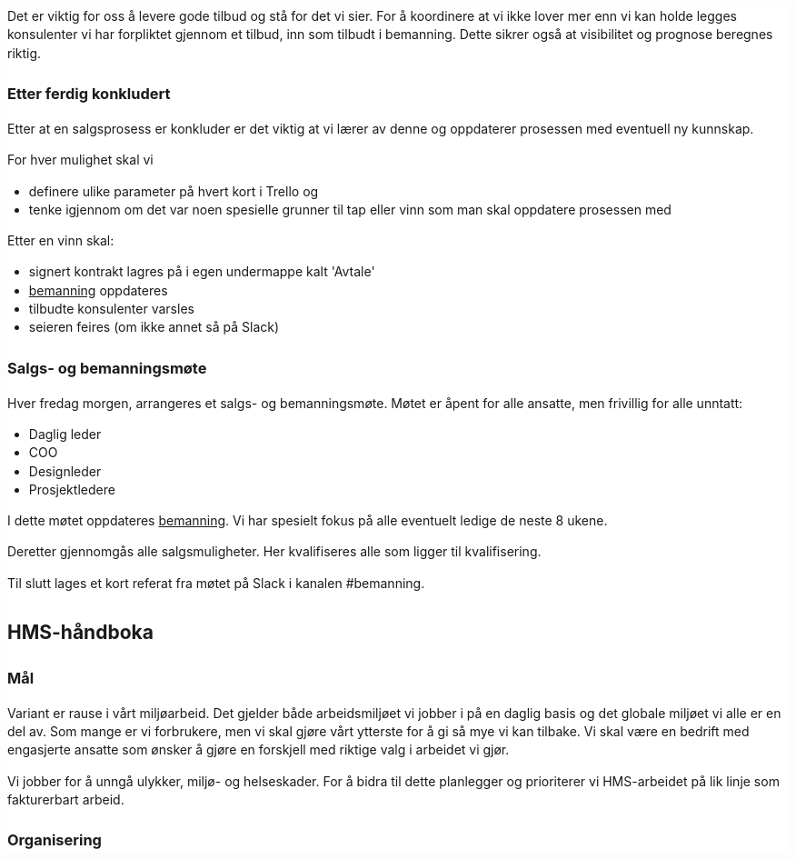 Det er viktig for oss å levere gode tilbud og stå for det vi sier.
For å koordinere at vi ikke lover mer enn vi kan holde legges konsulenter vi
har forpliktet gjennom et tilbud, inn som tilbudt i bemanning. Dette sikrer også 
at visibilitet og prognose beregnes riktig.

### Etter ferdig konkludert

Etter at en salgsprosess er konkluder er det viktig at vi lærer av denne og
oppdaterer prosessen med eventuell ny kunnskap.

For hver mulighet skal vi

- definere ulike parameter på hvert kort i Trello og
- tenke igjennom om det var noen spesielle grunner til tap eller vinn som man
  skal oppdatere prosessen med

Etter en vinn skal:

- signert kontrakt lagres på i egen undermappe kalt 'Avtale'
- [bemanning](http://bemanning.variant.no) oppdateres
- tilbudte konsulenter varsles
- seieren feires (om ikke annet så på Slack)

### Salgs- og bemanningsmøte

Hver fredag morgen, arrangeres et salgs- og bemanningsmøte. Møtet er åpent for
alle ansatte, men frivillig for alle unntatt:

- Daglig leder
- COO
- Designleder
- Prosjektledere

I dette møtet oppdateres [bemanning](http://bemanning.variant.no). Vi har
spesielt fokus på alle eventuelt ledige de neste 8 ukene.

Deretter gjennomgås alle salgsmuligheter. Her kvalifiseres alle som ligger til
kvalifisering.

Til slutt lages et kort referat fra møtet på Slack i kanalen #bemanning.

## HMS-håndboka

### Mål

Variant er rause i vårt miljøarbeid. Det gjelder både arbeidsmiljøet vi jobber i på en daglig basis og det globale miljøet vi alle er en del av. Som mange er vi forbrukere, men vi skal gjøre vårt ytterste for å gi så mye vi kan tilbake. Vi skal være en bedrift med engasjerte ansatte som ønsker å gjøre en forskjell med riktige valg i arbeidet vi gjør.

Vi jobber for å unngå ulykker, miljø- og helseskader. For å bidra til dette planlegger og prioriterer vi HMS-arbeidet på lik linje som fakturerbart arbeid.

### Organisering
